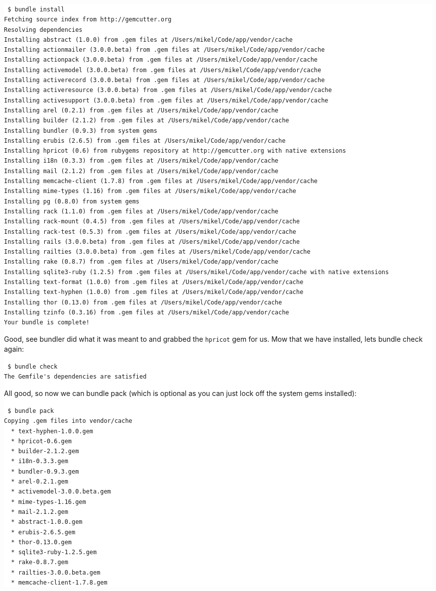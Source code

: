 ``` shell
 $ bundle install
Fetching source index from http://gemcutter.org
Resolving dependencies
Installing abstract (1.0.0) from .gem files at /Users/mikel/Code/app/vendor/cache
Installing actionmailer (3.0.0.beta) from .gem files at /Users/mikel/Code/app/vendor/cache
Installing actionpack (3.0.0.beta) from .gem files at /Users/mikel/Code/app/vendor/cache
Installing activemodel (3.0.0.beta) from .gem files at /Users/mikel/Code/app/vendor/cache
Installing activerecord (3.0.0.beta) from .gem files at /Users/mikel/Code/app/vendor/cache
Installing activeresource (3.0.0.beta) from .gem files at /Users/mikel/Code/app/vendor/cache
Installing activesupport (3.0.0.beta) from .gem files at /Users/mikel/Code/app/vendor/cache
Installing arel (0.2.1) from .gem files at /Users/mikel/Code/app/vendor/cache
Installing builder (2.1.2) from .gem files at /Users/mikel/Code/app/vendor/cache
Installing bundler (0.9.3) from system gems
Installing erubis (2.6.5) from .gem files at /Users/mikel/Code/app/vendor/cache
Installing hpricot (0.6) from rubygems repository at http://gemcutter.org with native extensions
Installing i18n (0.3.3) from .gem files at /Users/mikel/Code/app/vendor/cache
Installing mail (2.1.2) from .gem files at /Users/mikel/Code/app/vendor/cache
Installing memcache-client (1.7.8) from .gem files at /Users/mikel/Code/app/vendor/cache
Installing mime-types (1.16) from .gem files at /Users/mikel/Code/app/vendor/cache
Installing pg (0.8.0) from system gems
Installing rack (1.1.0) from .gem files at /Users/mikel/Code/app/vendor/cache
Installing rack-mount (0.4.5) from .gem files at /Users/mikel/Code/app/vendor/cache
Installing rack-test (0.5.3) from .gem files at /Users/mikel/Code/app/vendor/cache
Installing rails (3.0.0.beta) from .gem files at /Users/mikel/Code/app/vendor/cache
Installing railties (3.0.0.beta) from .gem files at /Users/mikel/Code/app/vendor/cache
Installing rake (0.8.7) from .gem files at /Users/mikel/Code/app/vendor/cache
Installing sqlite3-ruby (1.2.5) from .gem files at /Users/mikel/Code/app/vendor/cache with native extensions
Installing text-format (1.0.0) from .gem files at /Users/mikel/Code/app/vendor/cache
Installing text-hyphen (1.0.0) from .gem files at /Users/mikel/Code/app/vendor/cache
Installing thor (0.13.0) from .gem files at /Users/mikel/Code/app/vendor/cache
Installing tzinfo (0.3.16) from .gem files at /Users/mikel/Code/app/vendor/cache
Your bundle is complete!
```

Good, see bundler did what it was meant to and grabbed the `hpricot` gem
for us. Mow that we have installed, lets bundle check again:

``` shell
 $ bundle check
The Gemfile's dependencies are satisfied
```

All good, so now we can bundle pack (which is optional as you can just
lock off the system gems installed):

``` shell
 $ bundle pack
Copying .gem files into vendor/cache
  * text-hyphen-1.0.0.gem
  * hpricot-0.6.gem
  * builder-2.1.2.gem
  * i18n-0.3.3.gem
  * bundler-0.9.3.gem
  * arel-0.2.1.gem
  * activemodel-3.0.0.beta.gem
  * mime-types-1.16.gem
  * mail-2.1.2.gem
  * abstract-1.0.0.gem
  * erubis-2.6.5.gem
  * thor-0.13.0.gem
  * sqlite3-ruby-1.2.5.gem
  * rake-0.8.7.gem
  * railties-3.0.0.beta.gem
  * memcache-client-1.7.8.gem
```